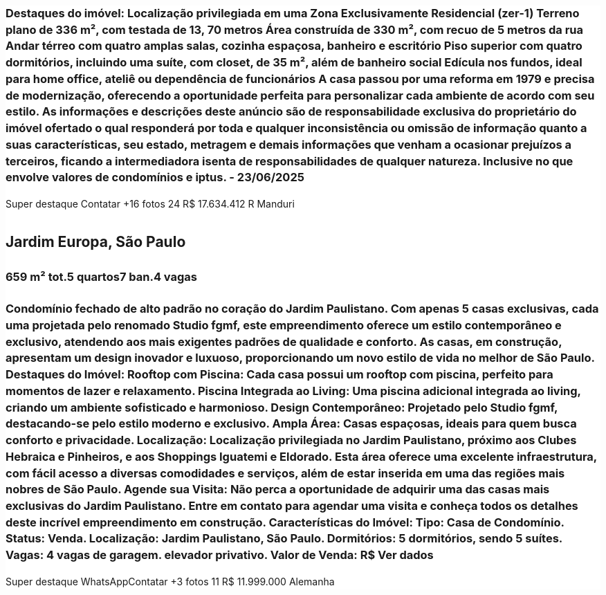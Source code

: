 ### Destaques do imóvel: &#xD; Localização privilegiada em uma Zona Exclusivamente Residencial (zer-1) &#xD; Terreno plano de 336 m², com testada de 13, 70 metros&#xD; Área construída de 330 m², com recuo de 5 metros da rua&#xD; Andar térreo com quatro amplas salas, cozinha espaçosa, banheiro e escritório&#xD; Piso superior com quatro dormitórios, incluindo uma suíte, com closet, de 35 m², além de banheiro social&#xD; Edícula nos fundos, ideal para home office, ateliê ou dependência de funcionários&#xD; A casa passou por uma reforma em 1979 e precisa de modernização, oferecendo a oportunidade perfeita para personalizar cada ambiente de acordo com seu estilo. &#xD; As informações e descrições deste anúncio são de responsabilidade exclusiva do proprietário do imóvel ofertado o qual responderá por toda e qualquer inconsistência ou omissão de informação quanto a suas características, seu estado, metragem e demais informações que venham a ocasionar prejuízos a terceiros, ficando a intermediadora isenta de responsabilidades de qualquer natureza. Inclusive no que envolve valores de condomínios e iptus. - 23/06/2025
Super destaque
Contatar
+16 fotos
24
R$ 17.634.412
R Manduri
## Jardim Europa, São Paulo
###  659 m² tot.5 quartos7 ban.4 vagas
### Condomínio fechado de alto padrão no coração do Jardim Paulistano. Com apenas 5 casas exclusivas, cada uma projetada pelo renomado Studio fgmf, este empreendimento oferece um estilo contemporâneo e exclusivo, atendendo aos mais exigentes padrões de qualidade e conforto. As casas, em construção, apresentam um design inovador e luxuoso, proporcionando um novo estilo de vida no melhor de São Paulo. Destaques do Imóvel: Rooftop com Piscina: Cada casa possui um rooftop com piscina, perfeito para momentos de lazer e relaxamento. Piscina Integrada ao Living: Uma piscina adicional integrada ao living, criando um ambiente sofisticado e harmonioso. Design Contemporâneo: Projetado pelo Studio fgmf, destacando-se pelo estilo moderno e exclusivo. Ampla Área: Casas espaçosas, ideais para quem busca conforto e privacidade. Localização: Localização privilegiada no Jardim Paulistano, próximo aos Clubes Hebraica e Pinheiros, e aos Shoppings Iguatemi e Eldorado. Esta área oferece uma excelente infraestrutura, com fácil acesso a diversas comodidades e serviços, além de estar inserida em uma das regiões mais nobres de São Paulo. Agende sua Visita: Não perca a oportunidade de adquirir uma das casas mais exclusivas do Jardim Paulistano. Entre em contato para agendar uma visita e conheça todos os detalhes deste incrível empreendimento em construção. Características do Imóvel: Tipo: Casa de Condomínio. Status: Venda. Localização: Jardim Paulistano, São Paulo. Dormitórios: 5 dormitórios, sendo 5 suítes. Vagas: 4 vagas de garagem. elevador privativo. Valor de Venda: R$ Ver dados
Super destaque
WhatsAppContatar
+3 fotos
11
R$ 11.999.000
Alemanha